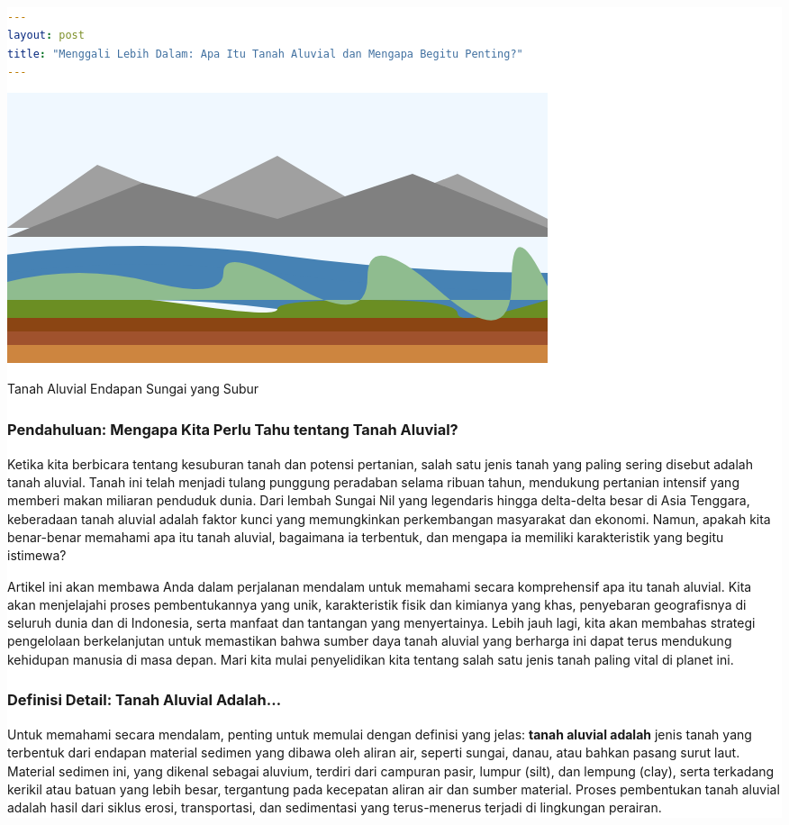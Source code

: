 ```yaml
---
layout: post
title: "Menggali Lebih Dalam: Apa Itu Tanah Aluvial dan Mengapa Begitu Penting?"
---
```


<svg width="600" height="300" viewBox="0 0 600 300" xmlns="http://www.w3.org/2000/svg">
  <rect x="0" y="0" width="600" height="300" fill="#f0f8ff"/> 

  
  <path d="M0 150 L100 80 L200 120 L300 70 L400 130 L500 90 L600 140 V150 H0 Z" fill="#a0a0a0"/>
  <path d="M0 160 L150 100 L300 140 L450 90 L600 150 V160 H0 Z" fill="#808080"/>

  
  <path d="M0 200 Q150 180, 300 200 T600 220" stroke="#4682b4" stroke-width="40" fill="none"/>
  <path d="M0 220 Q150 200, 300 220 T600 240" stroke="#4682b4" stroke-width="40" fill="none"/>

  
  <path d="M0 250 H600 V300 H0 Z" fill="#8b4513"/> 
  <path d="M0 265 H600 V300 H0 Z" fill="#a0522d"/> 
  <path d="M0 280 H600 V300 H0 Z" fill="#cd853f"/> 

  
  <path d="M0 230 Q100 220, 200 235 T300 240 T400 230 T500 245 T600 230 V250 H0 Z" fill="#6b8e23"/>
  <path d="M0 210 Q80 190, 160 210 T240 200 T320 215 T400 205 T480 220 T560 210 T600 215 V230 H0 Z" fill="#8fbc8f"/>

  
  <text x="300" y="50" font-family="Arial, sans-serif" font-size="24" fill="#333" text-anchor="middle">Tanah Aluvial</text>
  <text x="300" y="75" font-family="Arial, sans-serif" font-size="16" fill="#555" text-anchor="middle">Endapan Sungai yang Subur</text>
</svg>

### Pendahuluan: Mengapa Kita Perlu Tahu tentang Tanah Aluvial?

Ketika kita berbicara tentang kesuburan tanah dan potensi pertanian, salah satu jenis tanah yang paling sering disebut adalah tanah aluvial. Tanah ini telah menjadi tulang punggung peradaban selama ribuan tahun, mendukung pertanian intensif yang memberi makan miliaran penduduk dunia. Dari lembah Sungai Nil yang legendaris hingga delta-delta besar di Asia Tenggara, keberadaan tanah aluvial adalah faktor kunci yang memungkinkan perkembangan masyarakat dan ekonomi. Namun, apakah kita benar-benar memahami apa itu tanah aluvial, bagaimana ia terbentuk, dan mengapa ia memiliki karakteristik yang begitu istimewa?

Artikel ini akan membawa Anda dalam perjalanan mendalam untuk memahami secara komprehensif apa itu tanah aluvial. Kita akan menjelajahi proses pembentukannya yang unik, karakteristik fisik dan kimianya yang khas, penyebaran geografisnya di seluruh dunia dan di Indonesia, serta manfaat dan tantangan yang menyertainya. Lebih jauh lagi, kita akan membahas strategi pengelolaan berkelanjutan untuk memastikan bahwa sumber daya tanah aluvial yang berharga ini dapat terus mendukung kehidupan manusia di masa depan. Mari kita mulai penyelidikan kita tentang salah satu jenis tanah paling vital di planet ini.

### Definisi Detail: Tanah Aluvial Adalah…

Untuk memahami secara mendalam, penting untuk memulai dengan definisi yang jelas: **tanah aluvial adalah** jenis tanah yang terbentuk dari endapan material sedimen yang dibawa oleh aliran air, seperti sungai, danau, atau bahkan pasang surut laut. Material sedimen ini, yang dikenal sebagai aluvium, terdiri dari campuran pasir, lumpur (silt), dan lempung (clay), serta terkadang kerikil atau batuan yang lebih besar, tergantung pada kecepatan aliran air dan sumber material. Proses pembentukan tanah aluvial adalah hasil dari siklus erosi, transportasi, dan sedimentasi yang terus-menerus terjadi di lingkungan perairan.
